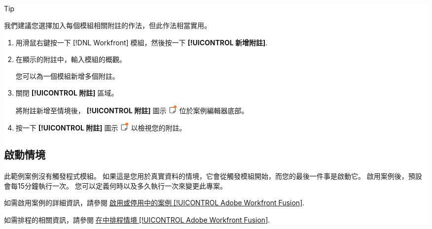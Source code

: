 >[!TIP]
>
>我們建議您選擇加入每個模組相關附註的作法，但此作法相當實用。
>
>1. 用滑鼠右鍵按一下 [!DNL Workfront] 模組，然後按一下 **[!UICONTROL 新增附註]**.
>1. 在顯示的附註中，輸入模組的概觀。
>
>    您可以為一個模組新增多個附註。
>
>1. 關閉 **[!UICONTROL 附註]** 區域。
>
>     將附註新增至情境後， **[!UICONTROL 附註]** 圖示 ![](assets/notes-icon-w-dot.png) 位於案例編輯器底部。
>
>1. 按一下 **[!UICONTROL 附註]** 圖示 ![](assets/notes-icon-w-dot.png) 以檢視您的附註。
>



## 啟動情境

此範例案例沒有觸發程式模組。 如果這是您用於真實資料的情境，它會從觸發模組開始，而您的最後一件事是啟動它。 啟用案例後，預設會每15分鐘執行一次。 您可以定義何時以及多久執行一次來變更此專案。

如需啟用案例的詳細資訊，請參閱 [啟用或停用中的案例 [!UICONTROL Adobe Workfront Fusion]](../../workfront-fusion/scenarios/activate-or-inactivate-scenario.md).

如需排程的相關資訊，請參閱 [在中排程情境 [!UICONTROL Adobe Workfront Fusion]](../../workfront-fusion/scenarios/schedule-a-scenario.md).
